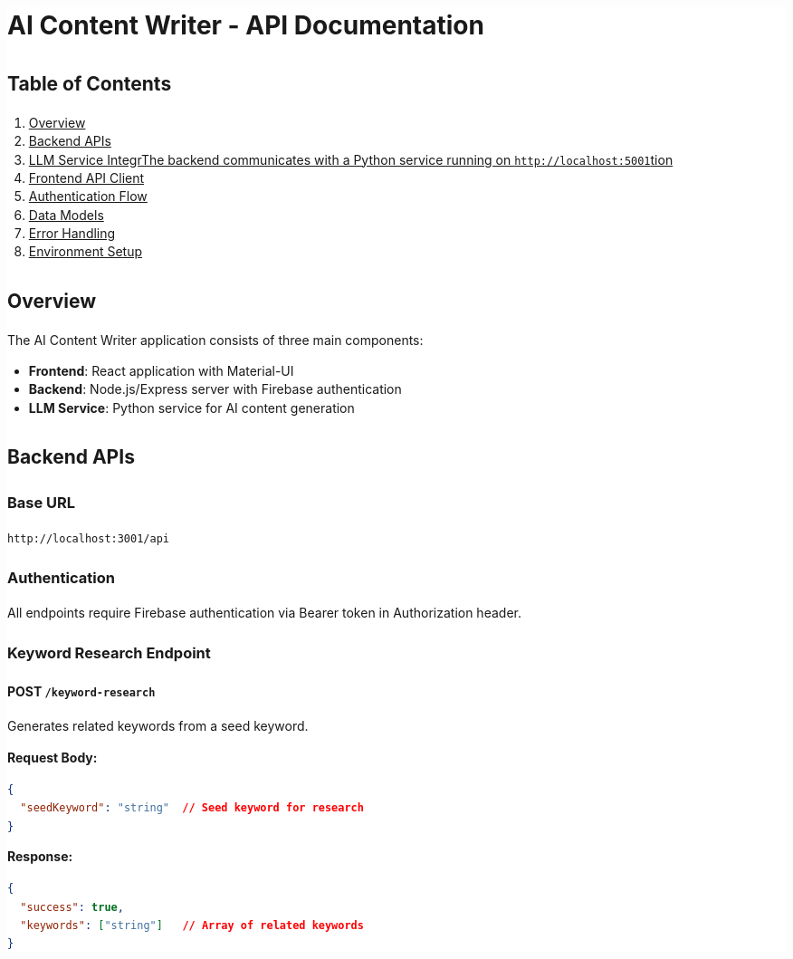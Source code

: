 # AI Content Writer - API Documentation

## Table of Contents
1. [Overview](#overview)
2. [Backend APIs](#backend-apis)
3. [LLM Service IntegrThe backend communicates with a Python service running on `http://localhost:5001`tion](#llm-service-integration)
4. [Frontend API Client](#frontend-api-client)
5. [Authentication Flow](#authentication-flow)
6. [Data Models](#data-models)
7. [Error Handling](#error-handling)
8. [Environment Setup](#environment-setup)

## Overview

The AI Content Writer application consists of three main components:
- **Frontend**: React application with Material-UI
- **Backend**: Node.js/Express server with Firebase authentication
- **LLM Service**: Python service for AI content generation

## Backend APIs

### Base URL
```
http://localhost:3001/api
```

### Authentication
All endpoints require Firebase authentication via Bearer token in Authorization header.

### Keyword Research Endpoint

#### POST `/keyword-research`
Generates related keywords from a seed keyword.

**Request Body:**
```json
{
  "seedKeyword": "string"  // Seed keyword for research
}
```

**Response:**
```json
{
  "success": true,
  "keywords": ["string"]   // Array of related keywords
}
```
